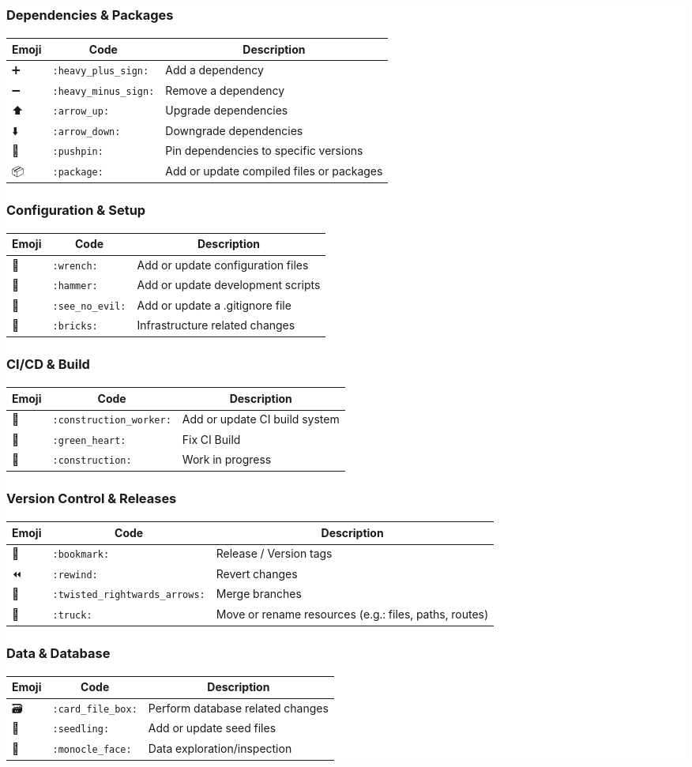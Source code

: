 ### Dependencies & Packages
| Emoji | Code | Description |
|-------|------|-------------|
| ➕ | `:heavy_plus_sign:` | Add a dependency |
| ➖ | `:heavy_minus_sign:` | Remove a dependency |
| ⬆️ | `:arrow_up:` | Upgrade dependencies |
| ⬇️ | `:arrow_down:` | Downgrade dependencies |
| 📌 | `:pushpin:` | Pin dependencies to specific versions |
| 📦️ | `:package:` | Add or update compiled files or packages |

### Configuration & Setup
| Emoji | Code | Description |
|-------|------|-------------|
| 🔧 | `:wrench:` | Add or update configuration files |
| 🔨 | `:hammer:` | Add or update development scripts |
| 🙈 | `:see_no_evil:` | Add or update a .gitignore file |
| 🧱 | `:bricks:` | Infrastructure related changes |

### CI/CD & Build
| Emoji | Code | Description |
|-------|------|-------------|
| 👷 | `:construction_worker:` | Add or update CI build system |
| 💚 | `:green_heart:` | Fix CI Build |
| 🚧 | `:construction:` | Work in progress |

### Version Control & Releases
| Emoji | Code | Description |
|-------|------|-------------|
| 🔖 | `:bookmark:` | Release / Version tags |
| ⏪️ | `:rewind:` | Revert changes |
| 🔀 | `:twisted_rightwards_arrows:` | Merge branches |
| 🚚 | `:truck:` | Move or rename resources (e.g.: files, paths, routes) |

### Data & Database
| Emoji | Code | Description |
|-------|------|-------------|
| 🗃️ | `:card_file_box:` | Perform database related changes |
| 🌱 | `:seedling:` | Add or update seed files |
| 🧐 | `:monocle_face:` | Data exploration/inspection |
